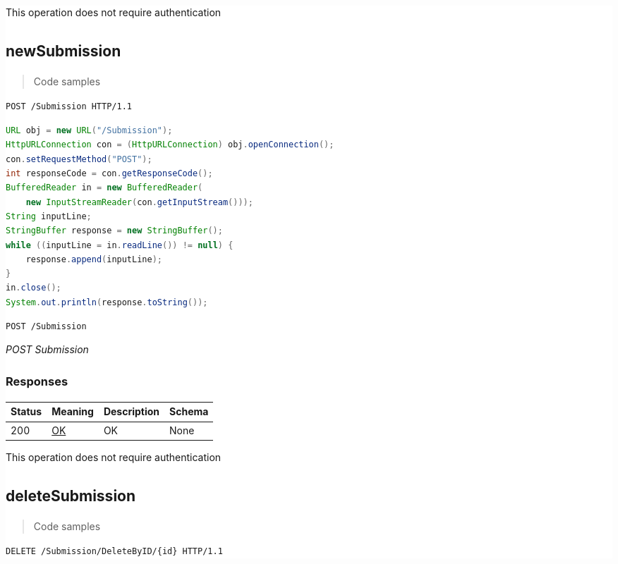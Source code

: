 <aside class="success">
This operation does not require authentication
</aside>

## newSubmission

<a id="opIdnewSubmission"></a>

> Code samples

```http
POST /Submission HTTP/1.1

```

```java
URL obj = new URL("/Submission");
HttpURLConnection con = (HttpURLConnection) obj.openConnection();
con.setRequestMethod("POST");
int responseCode = con.getResponseCode();
BufferedReader in = new BufferedReader(
    new InputStreamReader(con.getInputStream()));
String inputLine;
StringBuffer response = new StringBuffer();
while ((inputLine = in.readLine()) != null) {
    response.append(inputLine);
}
in.close();
System.out.println(response.toString());

```

`POST /Submission`

*POST Submission*

<h3 id="newsubmission-responses">Responses</h3>

|Status|Meaning|Description|Schema|
|---|---|---|---|
|200|[OK](https://tools.ietf.org/html/rfc7231#section-6.3.1)|OK|None|

<aside class="success">
This operation does not require authentication
</aside>

## deleteSubmission

<a id="opIddeleteSubmission"></a>

> Code samples

```http
DELETE /Submission/DeleteByID/{id} HTTP/1.1

```
